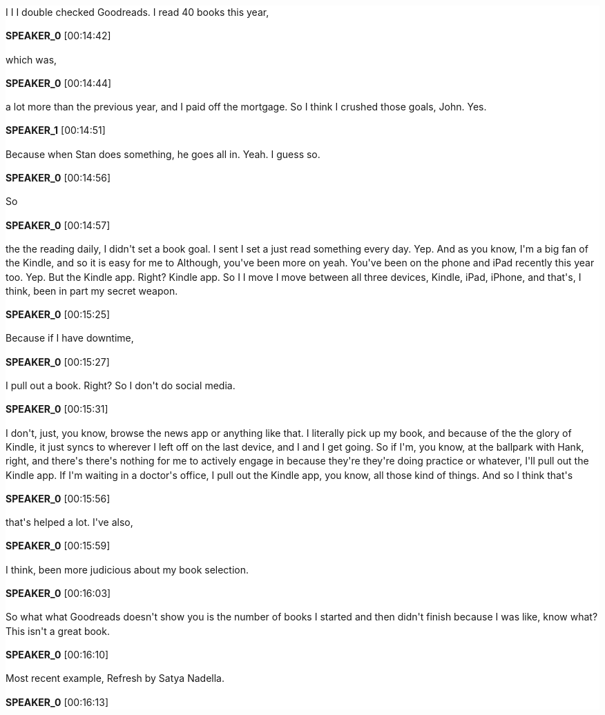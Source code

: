 I I I double checked Goodreads. I read 40 books this year,

**SPEAKER_0** [00:14:42]

which was,

**SPEAKER_0** [00:14:44]

a lot more than the previous year, and I paid off the mortgage. So I think I crushed those goals, John. Yes.

**SPEAKER_1** [00:14:51]

Because when Stan does something, he goes all in. Yeah. I guess so.

**SPEAKER_0** [00:14:56]

So

**SPEAKER_0** [00:14:57]

the the reading daily, I didn't set a book goal. I sent I set a just read something every day. Yep. And as you know, I'm a big fan of the Kindle, and so it is easy for me to Although, you've been more on yeah. You've been on the phone and iPad recently this year too. Yep. But the Kindle app. Right? Kindle app. So I I move I move between all three devices, Kindle, iPad, iPhone, and that's, I think, been in part my secret weapon.

**SPEAKER_0** [00:15:25]

Because if I have downtime,

**SPEAKER_0** [00:15:27]

I pull out a book. Right? So I don't do social media.

**SPEAKER_0** [00:15:31]

I don't, just, you know, browse the news app or anything like that. I literally pick up my book, and because of the the glory of Kindle, it just syncs to wherever I left off on the last device, and I and I get going. So if I'm, you know, at the ballpark with Hank, right, and there's there's nothing for me to actively engage in because they're they're doing practice or whatever, I'll pull out the Kindle app. If I'm waiting in a doctor's office, I pull out the Kindle app, you know, all those kind of things. And so I think that's

**SPEAKER_0** [00:15:56]

that's helped a lot. I've also,

**SPEAKER_0** [00:15:59]

I think, been more judicious about my book selection.

**SPEAKER_0** [00:16:03]

So what what Goodreads doesn't show you is the number of books I started and then didn't finish because I was like, know what? This isn't a great book.

**SPEAKER_0** [00:16:10]

Most recent example, Refresh by Satya Nadella.

**SPEAKER_0** [00:16:13]
